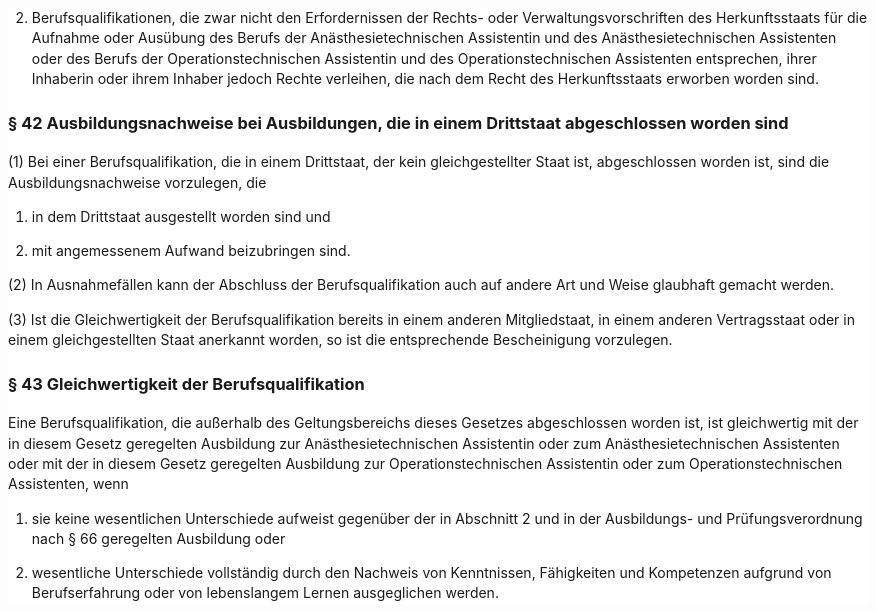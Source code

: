 



2.  Berufsqualifikationen, die zwar nicht den Erfordernissen der Rechts-
    oder Verwaltungsvorschriften des Herkunftsstaats für die Aufnahme oder
    Ausübung des Berufs der Anästhesietechnischen Assistentin und des
    Anästhesietechnischen Assistenten oder des Berufs der
    Operationstechnischen Assistentin und des Operationstechnischen
    Assistenten entsprechen, ihrer Inhaberin oder ihrem Inhaber jedoch
    Rechte verleihen, die nach dem Recht des Herkunftsstaats erworben
    worden sind.





### § 42 Ausbildungsnachweise bei Ausbildungen, die in einem Drittstaat abgeschlossen worden sind

(1) Bei einer Berufsqualifikation, die in einem Drittstaat, der kein
gleichgestellter Staat ist, abgeschlossen worden ist, sind die
Ausbildungsnachweise vorzulegen, die

1.  in dem Drittstaat ausgestellt worden sind und


2.  mit angemessenem Aufwand beizubringen sind.




(2) In Ausnahmefällen kann der Abschluss der Berufsqualifikation auch
auf andere Art und Weise glaubhaft gemacht werden.

(3) Ist die Gleichwertigkeit der Berufsqualifikation bereits in einem
anderen Mitgliedstaat, in einem anderen Vertragsstaat oder in einem
gleichgestellten Staat anerkannt worden, so ist die entsprechende
Bescheinigung vorzulegen.


### § 43 Gleichwertigkeit der Berufsqualifikation

Eine Berufsqualifikation, die außerhalb des Geltungsbereichs dieses
Gesetzes abgeschlossen worden ist, ist gleichwertig mit der in diesem
Gesetz geregelten Ausbildung zur Anästhesietechnischen Assistentin
oder zum Anästhesietechnischen Assistenten oder mit der in diesem
Gesetz geregelten Ausbildung zur Operationstechnischen Assistentin
oder zum Operationstechnischen Assistenten, wenn

1.  sie keine wesentlichen Unterschiede aufweist gegenüber der in
    Abschnitt 2 und in der Ausbildungs- und Prüfungsverordnung nach § 66
    geregelten Ausbildung oder


2.  wesentliche Unterschiede vollständig durch den Nachweis von
    Kenntnissen, Fähigkeiten und Kompetenzen aufgrund von Berufserfahrung
    oder von lebenslangem Lernen ausgeglichen werden.



